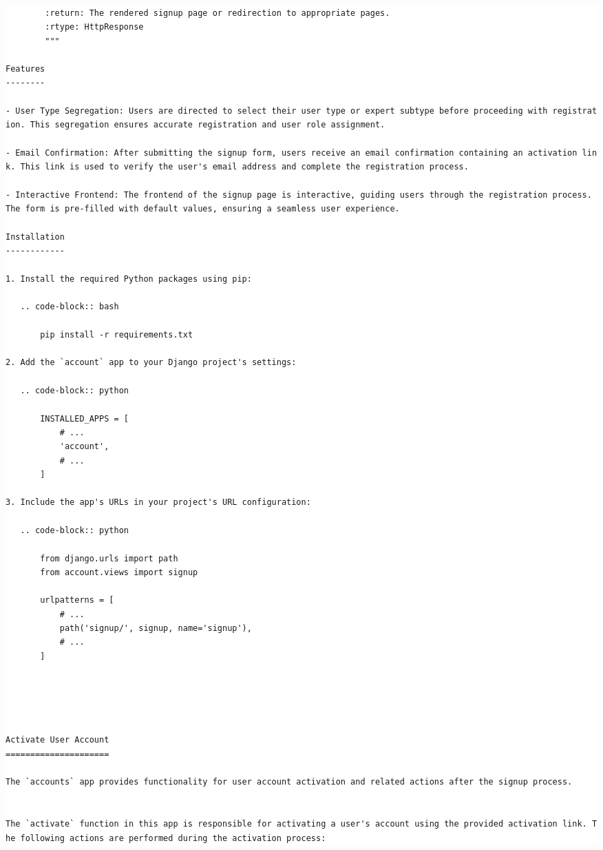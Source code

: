 ~~~~~~~~~~~~~~~~~~~~~~~~~~
        :return: The rendered signup page or redirection to appropriate pages.
        :rtype: HttpResponse
        """

Features
--------

- User Type Segregation: Users are directed to select their user type or expert subtype before proceeding with registration. This segregation ensures accurate registration and user role assignment.

- Email Confirmation: After submitting the signup form, users receive an email confirmation containing an activation link. This link is used to verify the user's email address and complete the registration process.

- Interactive Frontend: The frontend of the signup page is interactive, guiding users through the registration process. The form is pre-filled with default values, ensuring a seamless user experience.

Installation
------------

1. Install the required Python packages using pip:

   .. code-block:: bash

       pip install -r requirements.txt

2. Add the `account` app to your Django project's settings:

   .. code-block:: python

       INSTALLED_APPS = [
           # ...
           'account',
           # ...
       ]

3. Include the app's URLs in your project's URL configuration:

   .. code-block:: python

       from django.urls import path
       from account.views import signup

       urlpatterns = [
           # ...
           path('signup/', signup, name='signup'),
           # ...
       ]





Activate User Account
=====================

The `accounts` app provides functionality for user account activation and related actions after the signup process.


The `activate` function in this app is responsible for activating a user's account using the provided activation link. The following actions are performed during the activation process:
~~~~~~~~~~~~~~~~~~~~~~~~~~